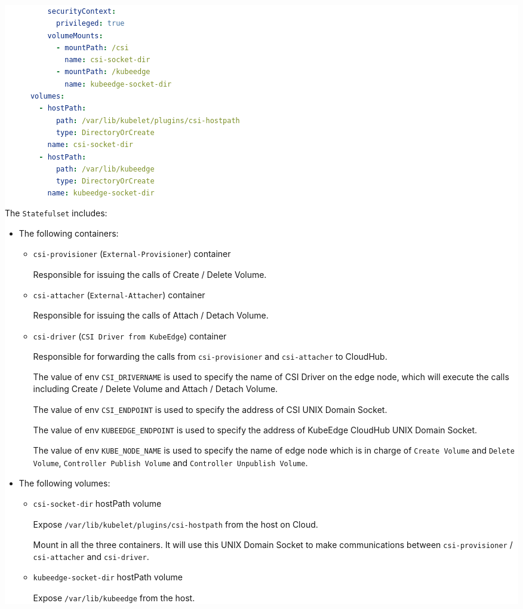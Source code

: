 ```yaml
          securityContext:
            privileged: true
          volumeMounts:
            - mountPath: /csi
              name: csi-socket-dir
            - mountPath: /kubeedge
              name: kubeedge-socket-dir
      volumes:
        - hostPath:
            path: /var/lib/kubelet/plugins/csi-hostpath
            type: DirectoryOrCreate
          name: csi-socket-dir
        - hostPath:
            path: /var/lib/kubeedge
            type: DirectoryOrCreate
          name: kubeedge-socket-dir
```

The `Statefulset` includes:

* The following containers:

  * `csi-provisioner` (`External-Provisioner`) container

    Responsible for issuing the calls of Create / Delete Volume.

  * `csi-attacher` (`External-Attacher`) container

    Responsible for issuing the calls of Attach / Detach Volume.

  * `csi-driver` (`CSI Driver from KubeEdge`) container

    Responsible for forwarding the calls from `csi-provisioner` and `csi-attacher` to CloudHub.

    The value of env `CSI_DRIVERNAME` is used to specify the name of CSI Driver on the edge node,
    which will execute the calls including Create / Delete Volume and  Attach / Detach Volume.

    The value of env `CSI_ENDPOINT` is used to specify the address of CSI UNIX Domain Socket.

    The value of env `KUBEEDGE_ENDPOINT` is used to specify the address of KubeEdge CloudHub UNIX Domain Socket.

    The value of env `KUBE_NODE_NAME` is used to specify the name of edge node which is in charge of
    `Create Volume` and `Delete Volume`, `Controller Publish Volume` and `Controller Unpublish Volume`.

* The following volumes:

  * `csi-socket-dir` hostPath volume

      Expose `/var/lib/kubelet/plugins/csi-hostpath` from the host on Cloud.

      Mount in all the three containers.
      It will use this UNIX Domain Socket to make communications between `csi-provisioner` / `csi-attacher` and `csi-driver`.

  * `kubeedge-socket-dir` hostPath volume

      Expose `/var/lib/kubeedge` from the host.
